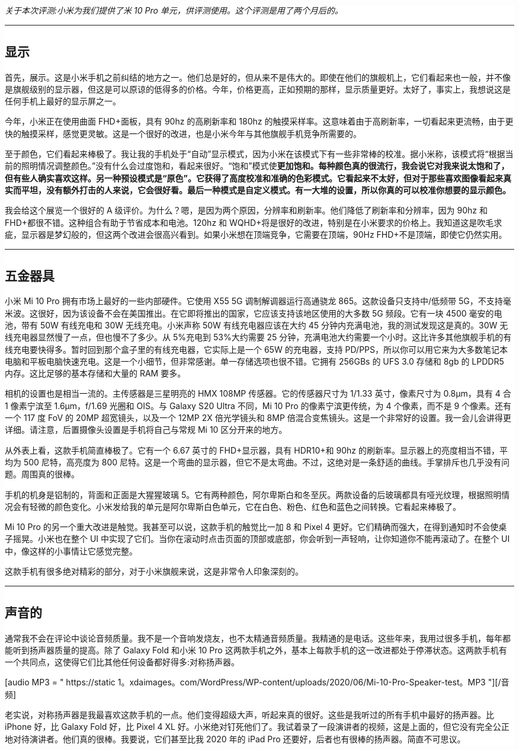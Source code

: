 *关于本次评测:小米为我们提供了米 10 Pro 单元，供评测使用。这个评测是用了两个月后的。*

* * *

## 显示

首先，展示。这是小米手机之前纠结的地方之一。他们总是好的，但从来不是伟大的。即使在他们的旗舰机上，它们看起来也一般，并不像是旗舰级别的显示器，但这是可以原谅的低得多的价格。今年，价格更高，正如预期的那样，显示质量更好。太好了，事实上，我想说这是任何手机上最好的显示屏之一。

今年，小米正在使用曲面 FHD+面板，具有 90hz 的高刷新率和 180hz 的触摸采样率。这意味着由于高刷新率，一切看起来更流畅，由于更快的触摸采样，感觉更灵敏。这是一个很好的改进，也是小米今年与其他旗舰手机竞争所需要的。

至于颜色，它们看起来棒极了。我让我的手机处于“自动”显示模式，因为小米在该模式下有一些非常棒的校准。据小米称，该模式将“根据当前的照明情况调整颜色。”没有什么会过度饱和，看起来很好。“饱和”模式使**更加饱和。每种颜色真的很流行，我会说它对我来说太饱和了，但有些人确实喜欢这样。另一种预设模式是“原色”。它获得了高度校准和准确的色彩模式。它看起来不太好，但对于那些喜欢图像看起来真实而平坦，没有额外打击的人来说，它会很好看。最后一种模式是自定义模式。有一大堆的设置，所以你真的可以校准你想要的显示颜色。**

我会给这个展览一个很好的 A 级评价。为什么？嗯，是因为两个原因，分辨率和刷新率。他们降低了刷新率和分辨率，因为 90hz 和 FHD+都很不错。这种组合有助于节省成本和电池。120hz 和 WQHD+将是很好的改进，特别是在小米要求的价格上。我知道这是吹毛求疵，显示器是梦幻般的，但这两个改进会很高兴看到。如果小米想在顶端竞争，它需要在顶端，90Hz FHD+不是顶端，即使它仍然实用。

* * *

## 五金器具

小米 Mi 10 Pro 拥有市场上最好的一些内部硬件。它使用 X55 5G 调制解调器运行高通骁龙 865。这款设备只支持中/低频带 5G，不支持毫米波。这很好，因为该设备不会在美国推出。在它即将推出的国家，它应该支持该地区使用的大多数 5G 频段。它有一块 4500 毫安的电池，带有 50W 有线充电和 30W 无线充电。小米声称 50W 有线充电器应该在大约 45 分钟内充满电池，我的测试发现这是真的。30W 无线充电器显然慢了一点，但也慢不了多少。从 5%充电到 53%大约需要 25 分钟，充满电池大约需要一个小时。这比许多其他旗舰手机的有线充电要快得多。暂时回到那个盒子里的有线充电器，它实际上是一个 65W 的充电器，支持 PD/PPS，所以你可以用它来为大多数笔记本电脑和平板电脑快速充电。这是一个小细节，但非常感谢。单一存储选项也很不错。它拥有 256GBs 的 UFS 3.0 存储和 8gb 的 LPDDR5 内存。这比足够的基本存储和大量的 RAM 要多。

相机的设置也是相当一流的。主传感器是三星明亮的 HMX 108MP 传感器。它的传感器尺寸为 1/1.33 英寸，像素尺寸为 0.8μm，具有 4 合 1 像素宁滨至 1.6μm，f/1.69 光圈和 OIS。与 Galaxy S20 Ultra 不同，Mi 10 Pro 的像素宁滨更传统，为 4 个像素，而不是 9 个像素。还有一个 117 度 FoV 的 20MP 超宽镜头，以及一个 12MP 2X 倍光学镜头和 8MP 倍混合变焦镜头。这是一个非常好的设置。我一会儿会讲得更详细。请注意，后置摄像头设置是手机将自己与常规 Mi 10 区分开来的地方。

从外表上看，这款手机简直棒极了。它有一个 6.67 英寸的 FHD+显示器，具有 HDR10+和 90hz 的刷新率。显示器上的亮度相当不错，平均为 500 尼特，高亮度为 800 尼特。这是一个弯曲的显示器，但它不是太弯曲。不过，这绝对是一条舒适的曲线。手掌排斥也几乎没有问题。周围真的很棒。

手机的机身是铝制的，背面和正面是大猩猩玻璃 5。它有两种颜色，阿尔卑斯白和冬至灰。两款设备的后玻璃都具有哑光纹理，根据照明情况会有轻微的颜色变化。小米发给我的单元是阿尔卑斯白色单元，它在白色、粉色、红色和蓝色之间转换。它看起来棒极了。

Mi 10 Pro 的另一个重大改进是触觉。我甚至可以说，这款手机的触觉比一加 8 和 Pixel 4 更好。它们精确而强大，在得到通知时不会使桌子摇晃。小米也在整个 UI 中实现了它们。当你在滚动时点击页面的顶部或底部，你会听到一声轻响，让你知道你不能再滚动了。在整个 UI 中，像这样的小事情让它感觉完整。

这款手机有很多绝对精彩的部分，对于小米旗舰来说，这是非常令人印象深刻的。

* * *

## 声音的

通常我不会在评论中谈论音频质量。我不是一个音响发烧友，也不太精通音频质量。我精通的是电话。这些年来，我用过很多手机，每年都能听到扬声器质量的提高。除了 Galaxy Fold 和小米 10 Pro 这两款手机之外，基本上每款手机的这一改进都处于停滞状态。这两款手机有一个共同点，这使得它们比其他任何设备都好得多:对称扬声器。

[audio MP3 = " https://static 1。xdaimages。com/WordPress/WP-content/uploads/2020/06/Mi-10-Pro-Speaker-test。MP3 "][/音频]

老实说，对称扬声器是我最喜欢这款手机的一点。他们变得超级大声，听起来真的很好。这些是我听过的所有手机中最好的扬声器。比 iPhone 好，比 Galaxy Fold 好，比 Pixel 4 XL 好。小米绝对钉死他们了。我试着录了一段演讲者的视频，这是上面的，但它没有完全公正地对待演讲者。他们真的很棒。我要说，它们甚至比我 2020 年的 iPad Pro 还要好，后者也有很棒的扬声器。简直不可思议。
